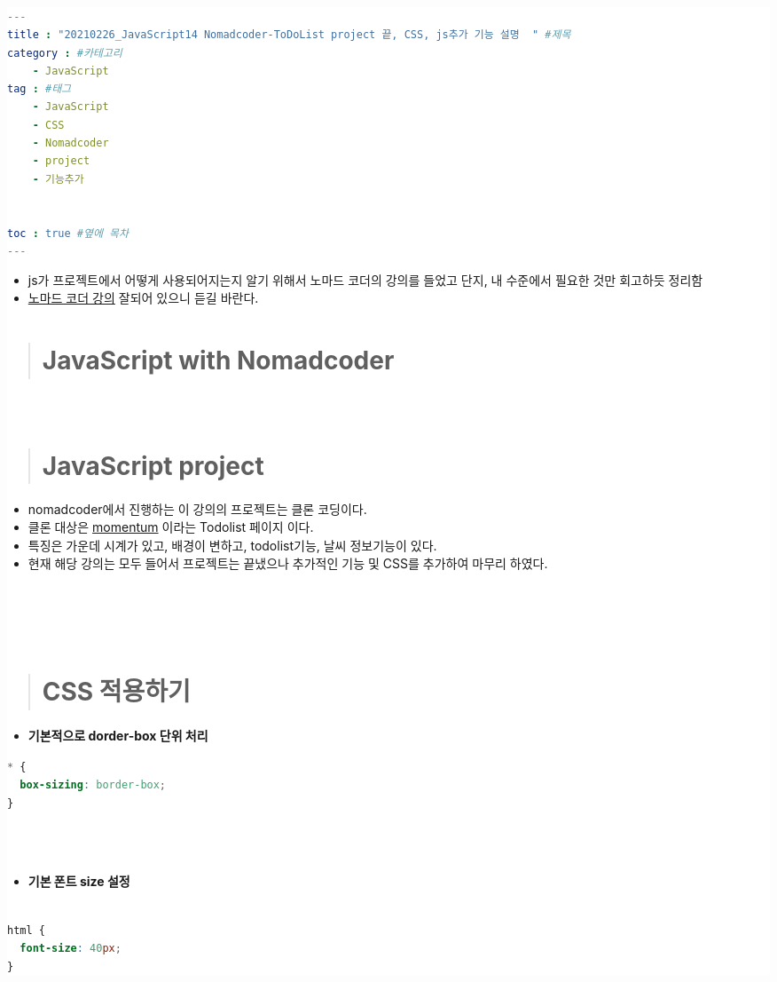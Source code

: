 ```yaml
---
title : "20210226_JavaScript14 Nomadcoder-ToDoList project 끝, CSS, js추가 기능 설명  " #제목
category : #카테고리
    - JavaScript
tag : #태그
    - JavaScript
    - CSS
    - Nomadcoder
    - project
    - 기능추가
   
   
toc : true #옆에 목차
---
```


- js가 프로젝트에서 어떻게 사용되어지는지 알기 위해서 노마드 코더의 강의를 들었고 단지, 내 수준에서 필요한 것만 회고하듯 정리함
- [노마드 코더 강의](https://nomadcoders.co/courses) 잘되어 있으니 듣길 바란다.

># JavaScript with Nomadcoder

<br>

># JavaScript project

- nomadcoder에서 진행하는 이 강의의 프로젝트는 클론 코딩이다.
- 클론 대상은 [momentum](https://chrome.google.com/webstore/detail/momentum/laookkfknpbbblfpciffpaejjkokdgca?hl=ko) 이라는 Todolist 페이지 이다.
- 특징은 가운데 시계가 있고, 배경이 변하고, todolist기능, 날씨 정보기능이 있다.
- 현재 해당 강의는 모두 들어서 프로젝트는 끝냈으나 추가적인 기능 및 CSS를 추가하여 마무리 하였다.

<br>
<br>
<br>

># CSS 적용하기

- **기본적으로 dorder-box 단위 처리**

``` css 
* {
  box-sizing: border-box;
}

```

<br>
<br>

- **기본 폰트 size 설정**

``` css

html {
  font-size: 40px;
}
```
